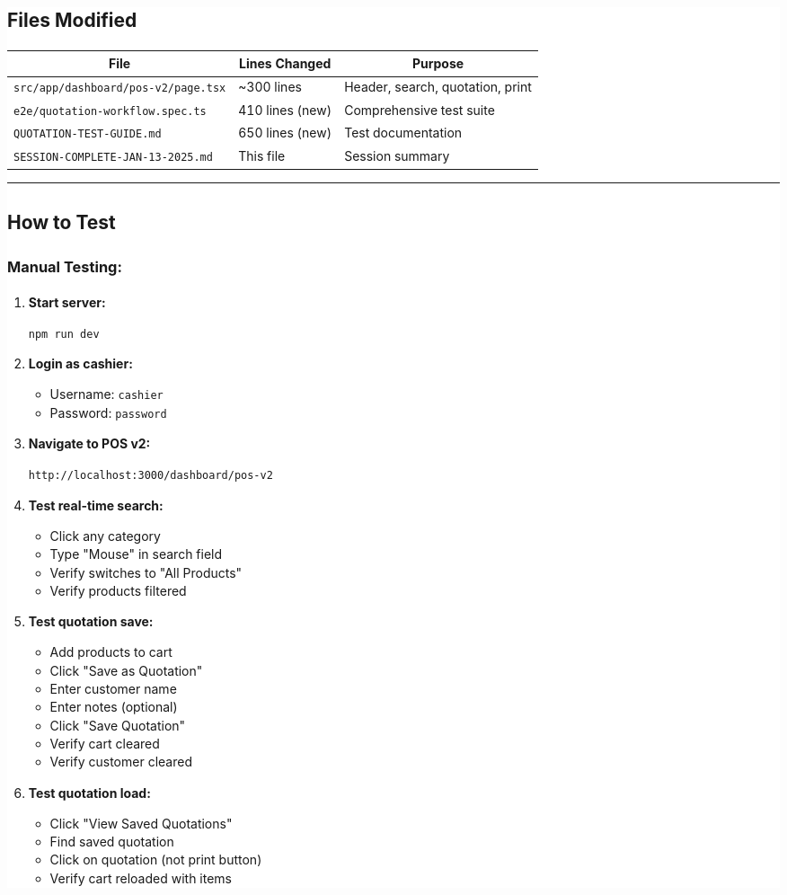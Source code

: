 
## Files Modified

| File | Lines Changed | Purpose |
|------|---------------|---------|
| `src/app/dashboard/pos-v2/page.tsx` | ~300 lines | Header, search, quotation, print |
| `e2e/quotation-workflow.spec.ts` | 410 lines (new) | Comprehensive test suite |
| `QUOTATION-TEST-GUIDE.md` | 650 lines (new) | Test documentation |
| `SESSION-COMPLETE-JAN-13-2025.md` | This file | Session summary |

---

## How to Test

### Manual Testing:

1. **Start server:**
   ```bash
   npm run dev
   ```

2. **Login as cashier:**
   - Username: `cashier`
   - Password: `password`

3. **Navigate to POS v2:**
   ```
   http://localhost:3000/dashboard/pos-v2
   ```

4. **Test real-time search:**
   - Click any category
   - Type "Mouse" in search field
   - Verify switches to "All Products"
   - Verify products filtered

5. **Test quotation save:**
   - Add products to cart
   - Click "Save as Quotation"
   - Enter customer name
   - Enter notes (optional)
   - Click "Save Quotation"
   - Verify cart cleared
   - Verify customer cleared

6. **Test quotation load:**
   - Click "View Saved Quotations"
   - Find saved quotation
   - Click on quotation (not print button)
   - Verify cart reloaded with items
